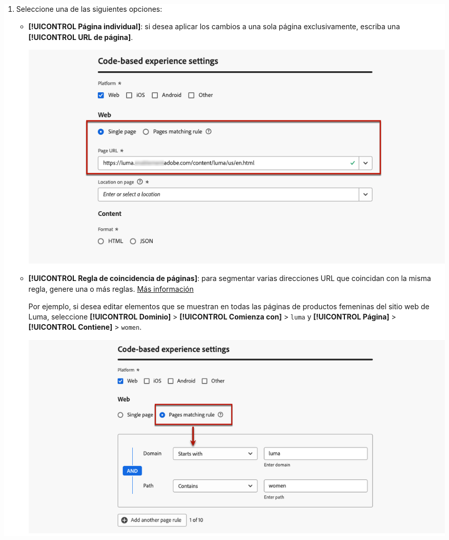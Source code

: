 1. Seleccione una de las siguientes opciones:

   * **[!UICONTROL Página individual]**: si desea aplicar los cambios a una sola página exclusivamente, escriba una **[!UICONTROL URL de página]**.

     ![](assets/code_config_single_page.png)

   * **[!UICONTROL Regla de coincidencia de páginas]**: para segmentar varias direcciones URL que coincidan con la misma regla, genere una o más reglas. [Más información](../web/web-configuration.md#web-page-matching-rule)

     <!--This could be used to apply changes universally across a website, such as updating a hero banner across all pages or adding a top image to display on every product page.-->

     Por ejemplo, si desea editar elementos que se muestran en todas las páginas de productos femeninas del sitio web de Luma, seleccione **[!UICONTROL Dominio]** > **[!UICONTROL Comienza con]** > `luma` y **[!UICONTROL Página]** > **[!UICONTROL Contiene]** > `women`.

     ![](assets/code_config_matching_rules.png)
